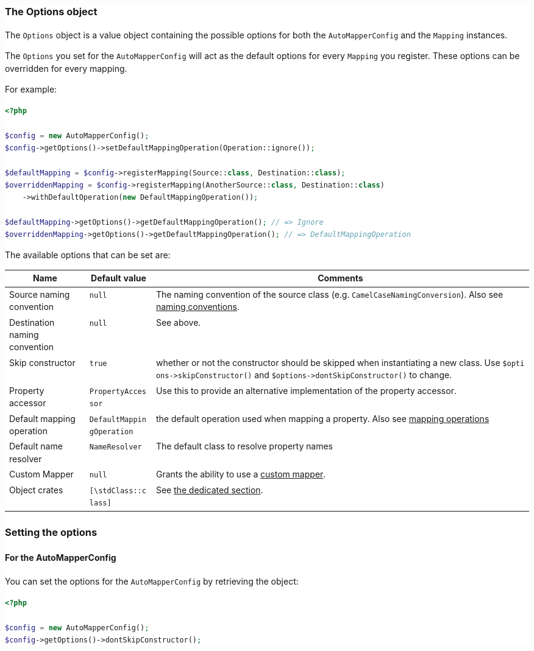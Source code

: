 ### The Options object
The `Options` object is a value object containing the possible options for both
the `AutoMapperConfig` and the `Mapping` instances.

The `Options` you set for the `AutoMapperConfig` will act as the default options
for every `Mapping` you register. These options can be overridden for every
mapping.

For example:

```php
<?php

$config = new AutoMapperConfig();
$config->getOptions()->setDefaultMappingOperation(Operation::ignore());

$defaultMapping = $config->registerMapping(Source::class, Destination::class);
$overriddenMapping = $config->registerMapping(AnotherSource::class, Destination::class)
    ->withDefaultOperation(new DefaultMappingOperation());

$defaultMapping->getOptions()->getDefaultMappingOperation(); // => Ignore
$overriddenMapping->getOptions()->getDefaultMappingOperation(); // => DefaultMappingOperation
```

The available options that can be set are:

| Name  | Default value | Comments |
| ------------- | ------------- | ------------- |
| Source naming convention | `null` | The naming convention of the source class (e.g. `CamelCaseNamingConversion`). Also see [naming conventions](#naming-conventions). |
| Destination naming convention | `null` | See above. |
| Skip constructor | `true` | whether or not the constructor should be skipped when instantiating a new class. Use `$options->skipConstructor()` and `$options->dontSkipConstructor()` to change. |
| Property accessor | `PropertyAccessor` | Use this to provide an alternative implementation of the property accessor. |
| Default mapping operation | `DefaultMappingOperation` | the default operation used when mapping a property. Also see [mapping operations](#operations) |
| Default name resolver | `NameResolver` | The default class to resolve property names |
| Custom Mapper | `null` | Grants the ability to use a [custom mapper](#using-a-custom-mapper). |
| Object crates | `[\stdClass::class]` | See [the dedicated section](#the-concept-of-object-crates). |

### Setting the options

#### For the AutoMapperConfig
You can set the options for the `AutoMapperConfig` by retrieving the object:

```php
<?php

$config = new AutoMapperConfig();
$config->getOptions()->dontSkipConstructor();
```
